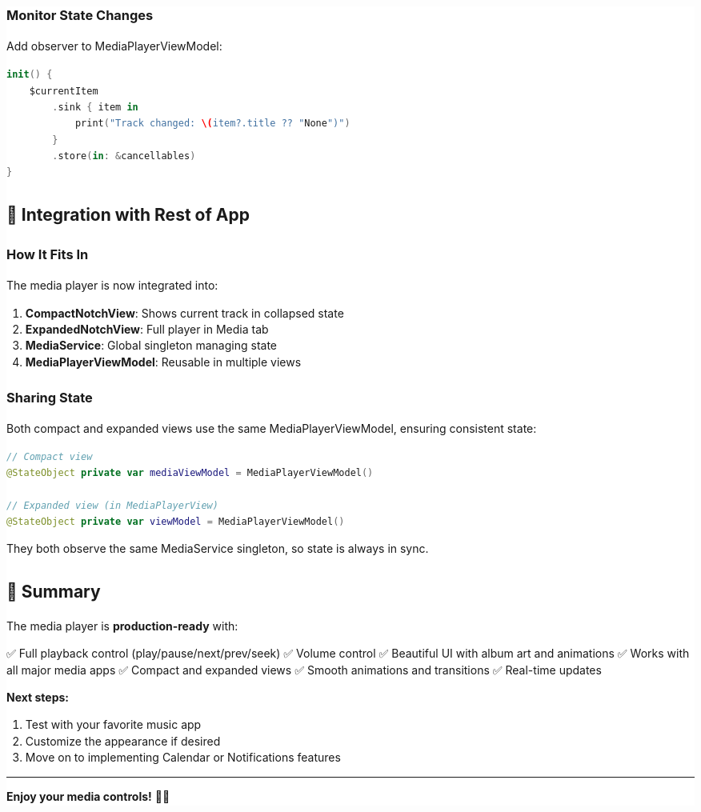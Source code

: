 ### Monitor State Changes

Add observer to MediaPlayerViewModel:

```swift
init() {
    $currentItem
        .sink { item in
            print("Track changed: \(item?.title ?? "None")")
        }
        .store(in: &cancellables)
}
```

## 🎯 Integration with Rest of App

### How It Fits In

The media player is now integrated into:

1. **CompactNotchView**: Shows current track in collapsed state
2. **ExpandedNotchView**: Full player in Media tab
3. **MediaService**: Global singleton managing state
4. **MediaPlayerViewModel**: Reusable in multiple views

### Sharing State

Both compact and expanded views use the same MediaPlayerViewModel, ensuring consistent state:

```swift
// Compact view
@StateObject private var mediaViewModel = MediaPlayerViewModel()

// Expanded view (in MediaPlayerView)
@StateObject private var viewModel = MediaPlayerViewModel()
```

They both observe the same MediaService singleton, so state is always in sync.

## 📝 Summary

The media player is **production-ready** with:

✅ Full playback control (play/pause/next/prev/seek)
✅ Volume control
✅ Beautiful UI with album art and animations
✅ Works with all major media apps
✅ Compact and expanded views
✅ Smooth animations and transitions
✅ Real-time updates

**Next steps:**
1. Test with your favorite music app
2. Customize the appearance if desired
3. Move on to implementing Calendar or Notifications features

---

**Enjoy your media controls!** 🎵✨
